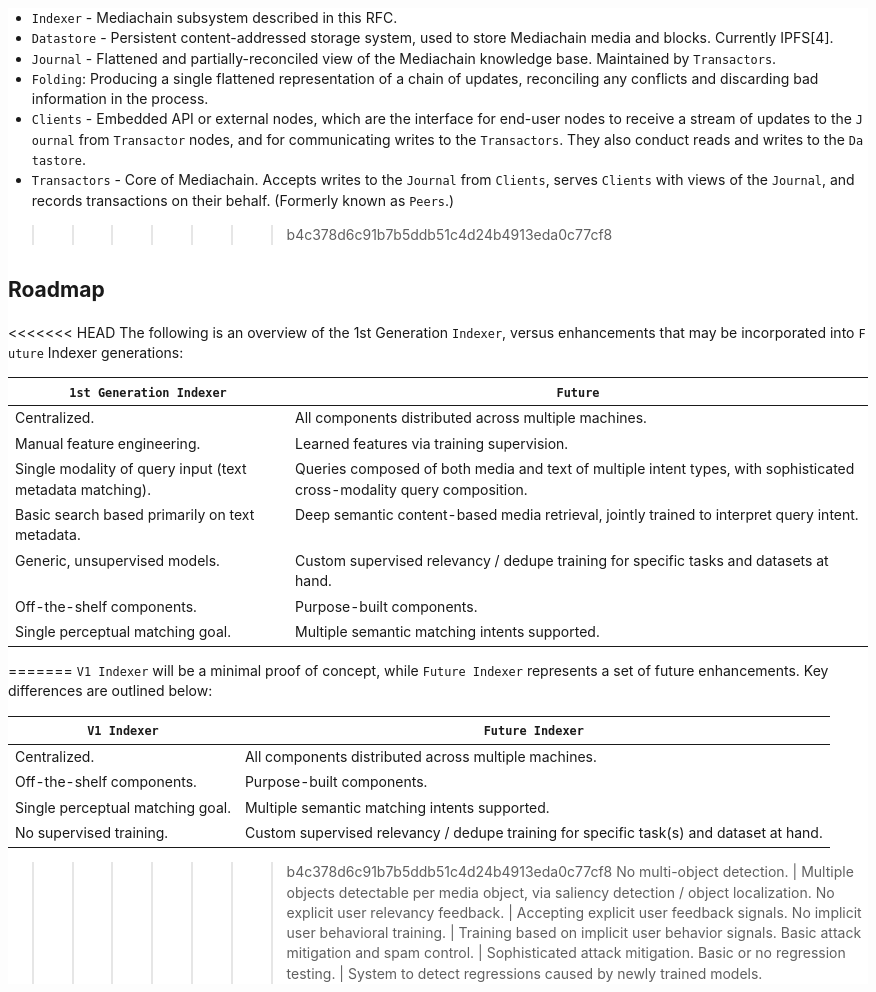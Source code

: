 - `Indexer` - Mediachain subsystem described in this RFC.
- `Datastore` - Persistent content-addressed storage system, used to store Mediachain media and blocks. Currently IPFS[4].
- `Journal` - Flattened and partially-reconciled view of the Mediachain knowledge base. Maintained by `Transactors`.
- `Folding`: Producing a single flattened representation of a chain of updates, reconciling any conflicts and discarding bad information in the process.
- `Clients` - Embedded API or external nodes, which are the interface for end-user nodes to receive a stream of updates to the `Journal` from `Transactor` nodes, and for communicating writes to the `Transactors`. They also conduct reads and writes to the `Datastore`.
- `Transactors` - Core of Mediachain. Accepts writes to the `Journal` from `Clients`, serves `Clients` with views of the `Journal`, and records transactions on their behalf. (Formerly known as `Peers`.)
>>>>>>> b4c378d6c91b7b5ddb51c4d24b4913eda0c77cf8


## Roadmap

<<<<<<< HEAD
The following is an overview of the 1st Generation `Indexer`, versus enhancements that may be incorporated into `Future` Indexer generations:


   `1st Generation Indexer`                          | `Future`
  ---------------------------------------------------|------------------------------------------------------------------------
   Centralized.                                      | All components distributed across multiple machines.
   Manual feature engineering.                       | Learned features via training supervision.
   Single modality of query input (text metadata matching).    | Queries composed of both media and text of multiple intent types, with sophisticated cross-modality query composition.
   Basic search based primarily on text metadata.    | Deep semantic content-based media retrieval, jointly trained to interpret query intent.
   Generic, unsupervised models.                     | Custom supervised relevancy / dedupe training for specific tasks and datasets at hand.
   Off-the-shelf components.                         | Purpose-built components.
   Single perceptual matching goal.                  | Multiple semantic matching intents supported.
=======
`V1 Indexer` will be a minimal proof of concept, while `Future Indexer` represents a set of future enhancements. Key differences are outlined below:


   `V1 Indexer`                                      |  `Future Indexer`
  ---------------------------------------------------|------------------------------------------------------------------------
   Centralized.                                      | All components distributed across multiple machines.
   Off-the-shelf components.                         | Purpose-built components.
   Single perceptual matching goal.                  | Multiple semantic matching intents supported.
   No supervised training.                           | Custom supervised relevancy / dedupe training for specific task(s) and dataset at hand.
>>>>>>> b4c378d6c91b7b5ddb51c4d24b4913eda0c77cf8
   No multi-object detection.                        | Multiple objects detectable per media object, via saliency detection / object localization.
   No explicit user relevancy feedback.              | Accepting explicit user feedback signals.
   No implicit user behavioral training.             | Training based on implicit user behavior signals.
   Basic attack mitigation and spam control.         | Sophisticated attack mitigation.
   Basic or no regression testing.                   | System to detect regressions caused by newly trained models.
